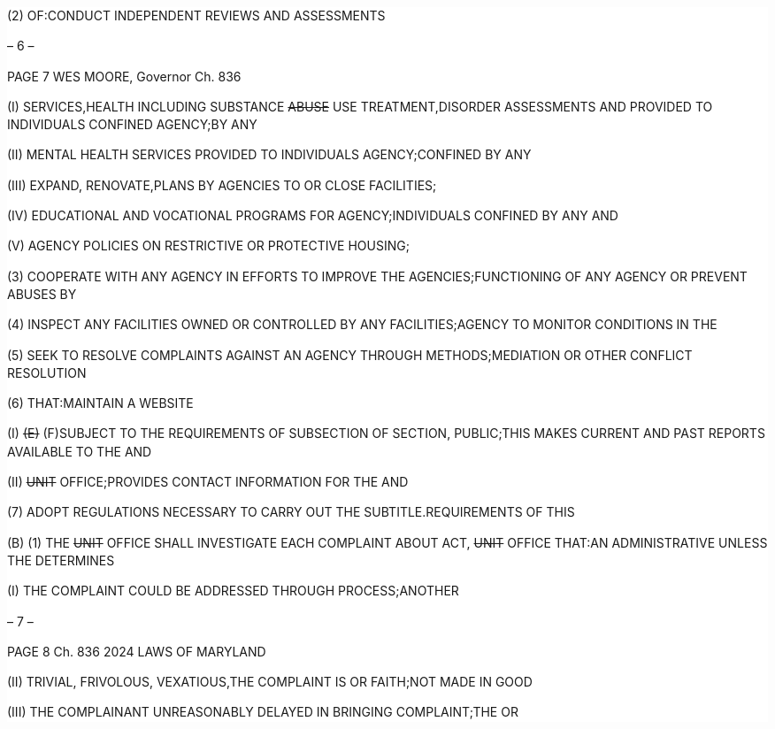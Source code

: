 (2) OF:CONDUCT INDEPENDENT REVIEWS AND ASSESSMENTS

– 6 –

PAGE 7
WES MOORE, Governor Ch. 836

(I) SERVICES,HEALTH INCLUDING SUBSTANCE ~~ABUSE~~ USE
TREATMENT,DISORDER ASSESSMENTS AND PROVIDED TO INDIVIDUALS CONFINED
AGENCY;BY ANY

(II) MENTAL HEALTH SERVICES PROVIDED TO INDIVIDUALS
AGENCY;CONFINED BY ANY

(III) EXPAND, RENOVATE,PLANS BY AGENCIES TO OR CLOSE
FACILITIES;

(IV) EDUCATIONAL AND VOCATIONAL PROGRAMS FOR
AGENCY;INDIVIDUALS CONFINED BY ANY AND

(V) AGENCY POLICIES ON RESTRICTIVE OR PROTECTIVE
HOUSING;

(3) COOPERATE WITH ANY AGENCY IN EFFORTS TO IMPROVE THE
AGENCIES;FUNCTIONING OF ANY AGENCY OR PREVENT ABUSES BY

(4) INSPECT ANY FACILITIES OWNED OR CONTROLLED BY ANY
FACILITIES;AGENCY TO MONITOR CONDITIONS IN THE

(5) SEEK TO RESOLVE COMPLAINTS AGAINST AN AGENCY THROUGH
METHODS;MEDIATION OR OTHER CONFLICT RESOLUTION

(6) THAT:MAINTAIN A WEBSITE

(I) ~~(E)~~ (F)SUBJECT TO THE REQUIREMENTS OF SUBSECTION OF
SECTION, PUBLIC;THIS MAKES CURRENT AND PAST REPORTS AVAILABLE TO THE
AND

(II) ~~UNIT~~ OFFICE;PROVIDES CONTACT INFORMATION FOR THE
AND

(7) ADOPT REGULATIONS NECESSARY TO CARRY OUT THE
SUBTITLE.REQUIREMENTS OF THIS

(B) (1) THE ~~UNIT~~ OFFICE SHALL INVESTIGATE EACH COMPLAINT ABOUT
ACT, ~~UNIT~~ OFFICE THAT:AN ADMINISTRATIVE UNLESS THE DETERMINES

(I) THE COMPLAINT COULD BE ADDRESSED THROUGH
PROCESS;ANOTHER

– 7 –

PAGE 8
Ch. 836 2024 LAWS OF MARYLAND

(II) TRIVIAL, FRIVOLOUS, VEXATIOUS,THE COMPLAINT IS OR
FAITH;NOT MADE IN GOOD

(III) THE COMPLAINANT UNREASONABLY DELAYED IN BRINGING
COMPLAINT;THE OR
